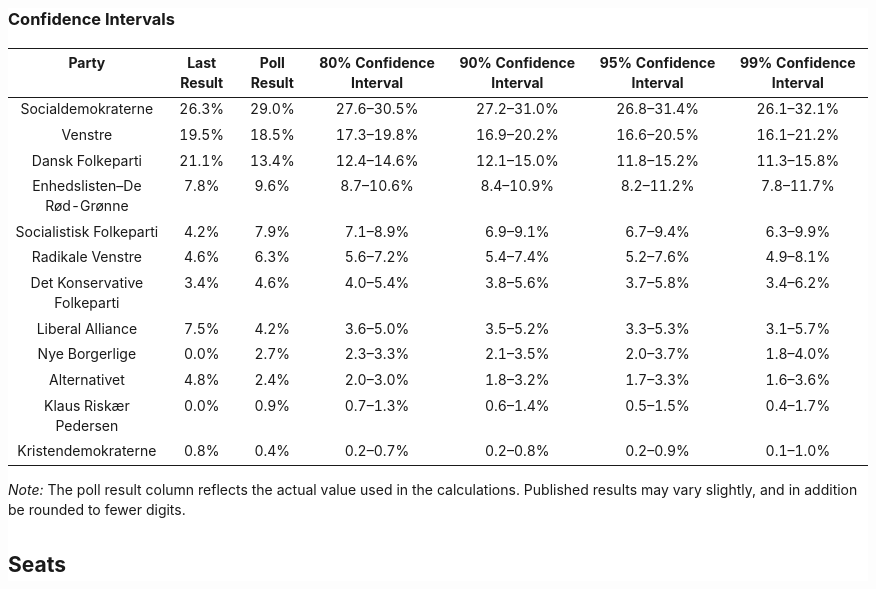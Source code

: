 ### Confidence Intervals

| Party | Last Result | Poll Result | 80% Confidence Interval | 90% Confidence Interval | 95% Confidence Interval | 99% Confidence Interval |
|:-----:|:-----------:|:-----------:|:-----------------------:|:-----------------------:|:-----------------------:|:-----------------------:|
| Socialdemokraterne | 26.3% | 29.0% | 27.6–30.5% |27.2–31.0% |26.8–31.4% |26.1–32.1% |
| Venstre | 19.5% | 18.5% | 17.3–19.8% |16.9–20.2% |16.6–20.5% |16.1–21.2% |
| Dansk Folkeparti | 21.1% | 13.4% | 12.4–14.6% |12.1–15.0% |11.8–15.2% |11.3–15.8% |
| Enhedslisten–De Rød-Grønne | 7.8% | 9.6% | 8.7–10.6% |8.4–10.9% |8.2–11.2% |7.8–11.7% |
| Socialistisk Folkeparti | 4.2% | 7.9% | 7.1–8.9% |6.9–9.1% |6.7–9.4% |6.3–9.9% |
| Radikale Venstre | 4.6% | 6.3% | 5.6–7.2% |5.4–7.4% |5.2–7.6% |4.9–8.1% |
| Det Konservative Folkeparti | 3.4% | 4.6% | 4.0–5.4% |3.8–5.6% |3.7–5.8% |3.4–6.2% |
| Liberal Alliance | 7.5% | 4.2% | 3.6–5.0% |3.5–5.2% |3.3–5.3% |3.1–5.7% |
| Nye Borgerlige | 0.0% | 2.7% | 2.3–3.3% |2.1–3.5% |2.0–3.7% |1.8–4.0% |
| Alternativet | 4.8% | 2.4% | 2.0–3.0% |1.8–3.2% |1.7–3.3% |1.6–3.6% |
| Klaus Riskær Pedersen | 0.0% | 0.9% | 0.7–1.3% |0.6–1.4% |0.5–1.5% |0.4–1.7% |
| Kristendemokraterne | 0.8% | 0.4% | 0.2–0.7% |0.2–0.8% |0.2–0.9% |0.1–1.0% |

*Note:* The poll result column reflects the actual value used in the calculations. Published results may vary slightly, and in addition be rounded to fewer digits.

## Seats

